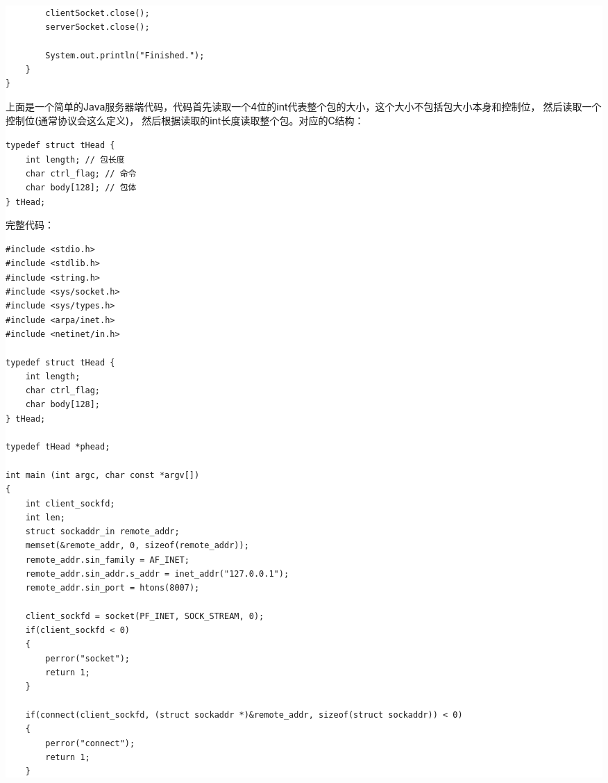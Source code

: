             clientSocket.close();
            serverSocket.close();
            
            System.out.println("Finished.");
        }
    }
      
上面是一个简单的Java服务器端代码，代码首先读取一个4位的int代表整个包的大小，这个大小不包括包大小本身和控制位， 然后读取一个控制位(通常协议会这么定义)， 然后根据读取的int长度读取整个包。对应的C结构：

	typedef	struct tHead {
		int length; // 包长度
		char ctrl_flag; // 命令
		char body[128]; // 包体
	} tHead;

完整代码：

	#include <stdio.h>
	#include <stdlib.h>
	#include <string.h>
	#include <sys/socket.h>
	#include <sys/types.h>
	#include <arpa/inet.h>
	#include <netinet/in.h>
	
	typedef	struct tHead {
		int length;
		char ctrl_flag;
		char body[128];
	} tHead;
	
	typedef tHead *phead;
	
	int main (int argc, char const *argv[])
	{
		int client_sockfd;
		int len;
		struct sockaddr_in remote_addr;
		memset(&remote_addr, 0, sizeof(remote_addr));
		remote_addr.sin_family = AF_INET;
		remote_addr.sin_addr.s_addr = inet_addr("127.0.0.1");
		remote_addr.sin_port = htons(8007);
		
		client_sockfd = socket(PF_INET, SOCK_STREAM, 0);
		if(client_sockfd < 0)
		{
			perror("socket");
			return 1;
		}
		
		if(connect(client_sockfd, (struct sockaddr *)&remote_addr, sizeof(struct sockaddr)) < 0)
		{
			perror("connect");
			return 1;
		}
		